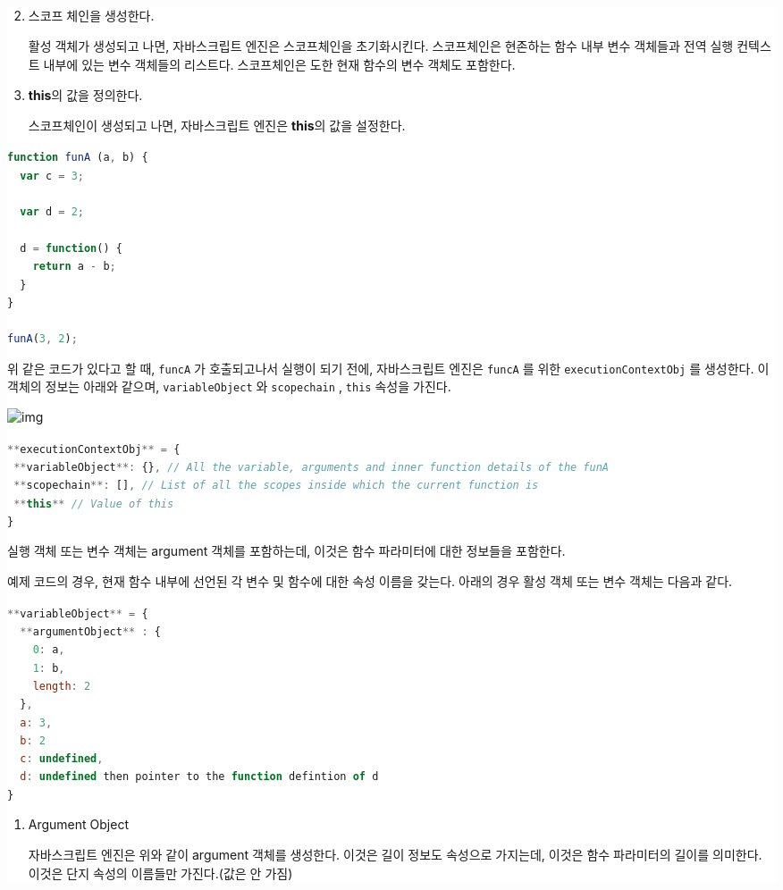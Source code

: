 2. 스코프 체인을 생성한다.

   활성 객체가 생성되고 나면, 자바스크립트 엔진은 스코프체인을 초기화시킨다. 스코프체인은 현존하는 함수 내부 변수 객체들과 전역 실행 컨텍스트 내부에 있는 변수 객체들의 리스트다. 스코프체인은 도한 현재 함수의 변수 객체도 포함한다.

3. **this**의 값을 정의한다.

   스코프체인이 생성되고 나면, 자바스크립트 엔진은 **this**의 값을 설정한다.

```jsx
function funA (a, b) {
  var c = 3;
  
  var d = 2;
  
  d = function() {
    return a - b;
  }
}

funA(3, 2);
```

위 같은 코드가 있다고 할 때, `funcA` 가 호출되고나서 실행이 되기 전에, 자바스크립트 엔진은 `funcA` 를 위한 `executionContextObj` 를 생성한다. 이 객체의 정보는 아래와 같으며, `variableObject` 와 `scopechain` , `this` 속성을 가진다.

![img](https://i.ibb.co/GnPpTVz/1.png)

```jsx
**executionContextObj** = {
 **variableObject**: {}, // All the variable, arguments and inner function details of the funA
 **scopechain**: [], // List of all the scopes inside which the current function is
 **this** // Value of this 
}
```

실행 객체 또는 변수 객체는 argument 객체를 포함하는데, 이것은 함수 파라미터에 대한 정보들을 포함한다.

예제 코드의 경우, 현재 함수 내부에 선언된 각 변수 및 함수에 대한 속성 이름을 갖는다. 아래의 경우 활성 객체 또는 변수 객체는 다음과 같다.

```jsx
**variableObject** = {
  **argumentObject** : {
    0: a,
    1: b,
    length: 2
  },
  a: 3,
  b: 2
  c: undefined,
  d: undefined then pointer to the function defintion of d
}
```

1. Argument Object

   자바스크립트 엔진은 위와 같이 argument 객체를 생성한다. 이것은 길이 정보도 속성으로 가지는데, 이것은 함수 파라미터의 길이를 의미한다. 이것은 단지 속성의 이름들만 가진다.(값은 안 가짐)
